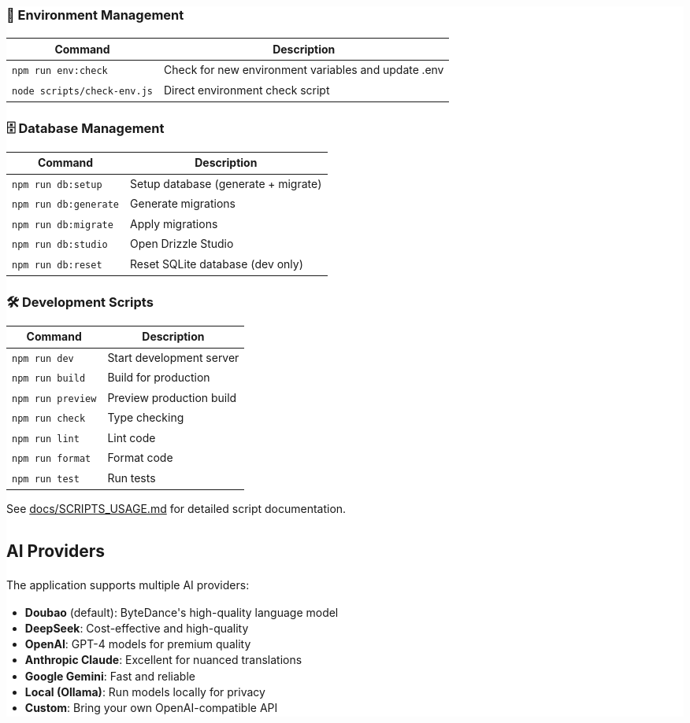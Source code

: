 ### 🔧 Environment Management

| Command | Description |
|---------|-------------|
| `npm run env:check` | Check for new environment variables and update .env |
| `node scripts/check-env.js` | Direct environment check script |

### 🗄️ Database Management

| Command | Description |
|---------|-------------|
| `npm run db:setup` | Setup database (generate + migrate) |
| `npm run db:generate` | Generate migrations |
| `npm run db:migrate` | Apply migrations |
| `npm run db:studio` | Open Drizzle Studio |
| `npm run db:reset` | Reset SQLite database (dev only) |

### 🛠️ Development Scripts

| Command | Description |
|---------|-------------|
| `npm run dev` | Start development server |
| `npm run build` | Build for production |
| `npm run preview` | Preview production build |
| `npm run check` | Type checking |
| `npm run lint` | Lint code |
| `npm run format` | Format code |
| `npm run test` | Run tests |

See [docs/SCRIPTS_USAGE.md](./docs/SCRIPTS_USAGE.md) for detailed script documentation.

## AI Providers

The application supports multiple AI providers:

- **Doubao** (default): ByteDance's high-quality language model
- **DeepSeek**: Cost-effective and high-quality
- **OpenAI**: GPT-4 models for premium quality
- **Anthropic Claude**: Excellent for nuanced translations
- **Google Gemini**: Fast and reliable
- **Local (Ollama)**: Run models locally for privacy
- **Custom**: Bring your own OpenAI-compatible API
